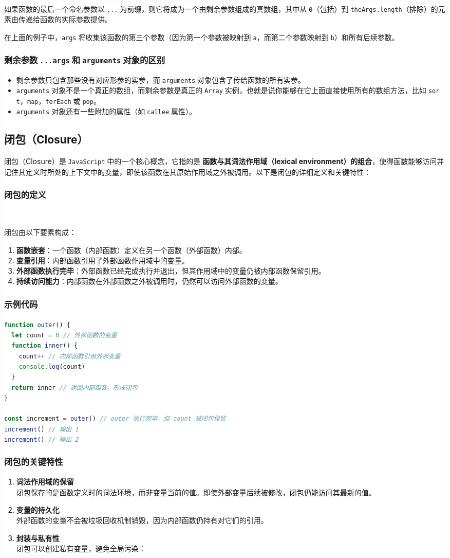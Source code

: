   如果函数的最后一个命名参数以 `...` 为前缀，则它将成为一个由剩余参数组成的真数组，其中从 `0`（包括）到 `theArgs.length`（排除）的元素由传递给函数的实际参数提供。

  在上面的例子中，`args` 将收集该函数的第三个参数（因为第一个参数被映射到 `a`，而第二个参数映射到 `b`）和所有后续参数。

### 剩余参数 `...args` 和 `arguments` 对象的区别

- 剩余参数只包含那些没有对应形参的实参，而 `arguments` 对象包含了传给函数的所有实参。
- `arguments` 对象不是一个真正的数组，而剩余参数是真正的 `Array` 实例，也就是说你能够在它上面直接使用所有的数组方法，比如 `sort`，`map`，`forEach` 或 `pop`。
- `arguments` 对象还有一些附加的属性（如 `callee` 属性）。

## 闭包（Closure）

闭包（Closure）是 `JavaScript` 中的一个核心概念，它指的是 **函数与其词法作用域（lexical environment）的组合**，使得函数能够访问并记住其定义时所处的上下文中的变量，即使该函数在其原始作用域之外被调用。以下是闭包的详细定义和关键特性：

### 闭包的定义

<br/>

闭包由以下要素构成：

1. **函数嵌套**：一个函数（内部函数）定义在另一个函数（外部函数）内部。
2. **变量引用**：内部函数引用了外部函数作用域中的变量。
3. **外部函数执行完毕**：外部函数已经完成执行并退出，但其作用域中的变量仍被内部函数保留引用。
4. **持续访问能力**：内部函数在外部函数之外被调用时，仍然可以访问外部函数的变量。

### 示例代码

```js
function outer() {
  let count = 0 // 外部函数的变量
  function inner() {
    count++ // 内部函数引用外部变量
    console.log(count)
  }
  return inner // 返回内部函数，形成闭包
}

const increment = outer() // outer 执行完毕，但 count 被闭包保留
increment() // 输出 1
increment() // 输出 2
```

### 闭包的关键特性

1. **词法作用域的保留**  
  闭包保存的是函数定义时的词法环境，而非变量当前的值。即使外部变量后续被修改，闭包仍能访问其最新的值。

2. **变量的持久化**  
  外部函数的变量不会被垃圾回收机制销毁，因为内部函数仍持有对它们的引用。

3. **封装与私有性**  
  闭包可以创建私有变量，避免全局污染：
